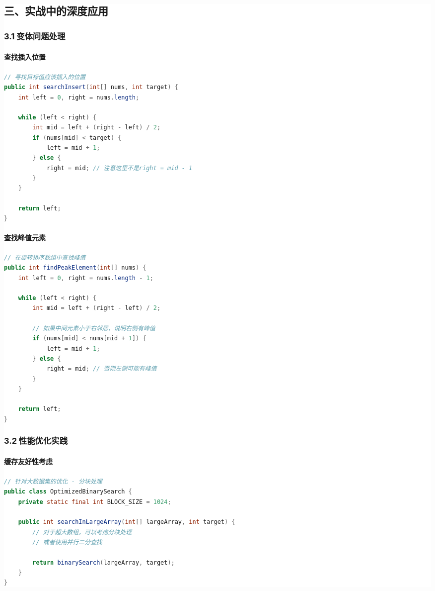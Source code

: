 ## 三、实战中的深度应用

### 3.1 变体问题处理

#### 查找插入位置
```java
// 寻找目标值应该插入的位置
public int searchInsert(int[] nums, int target) {
    int left = 0, right = nums.length;
    
    while (left < right) {
        int mid = left + (right - left) / 2;
        if (nums[mid] < target) {
            left = mid + 1;
        } else {
            right = mid; // 注意这里不是right = mid - 1
        }
    }
    
    return left;
}
```

#### 查找峰值元素
```java
// 在旋转排序数组中查找峰值
public int findPeakElement(int[] nums) {
    int left = 0, right = nums.length - 1;
    
    while (left < right) {
        int mid = left + (right - left) / 2;
        
        // 如果中间元素小于右邻居，说明右侧有峰值
        if (nums[mid] < nums[mid + 1]) {
            left = mid + 1;
        } else {
            right = mid; // 否则左侧可能有峰值
        }
    }
    
    return left;
}
```

### 3.2 性能优化实践

#### 缓存友好性考虑
```java
// 针对大数据集的优化 - 分块处理
public class OptimizedBinarySearch {
    private static final int BLOCK_SIZE = 1024;
    
    public int searchInLargeArray(int[] largeArray, int target) {
        // 对于超大数组，可以考虑分块处理
        // 或者使用并行二分查找
        
        return binarySearch(largeArray, target);
    }
}
```
